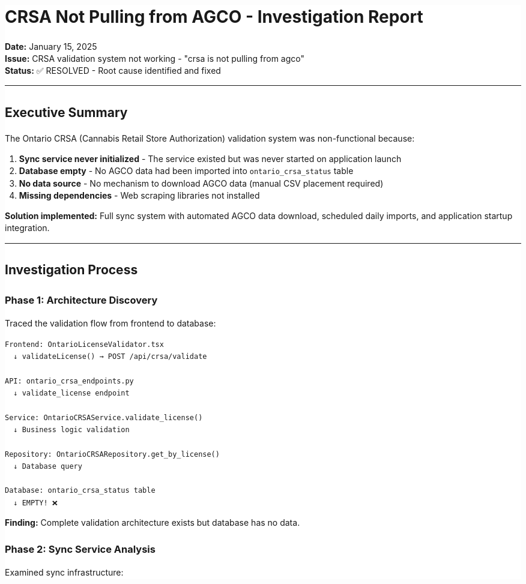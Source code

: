 # CRSA Not Pulling from AGCO - Investigation Report

**Date:** January 15, 2025  
**Issue:** CRSA validation system not working - "crsa is not pulling from agco"  
**Status:** ✅ RESOLVED - Root cause identified and fixed

---

## Executive Summary

The Ontario CRSA (Cannabis Retail Store Authorization) validation system was non-functional because:

1. **Sync service never initialized** - The service existed but was never started on application launch
2. **Database empty** - No AGCO data had been imported into `ontario_crsa_status` table
3. **No data source** - No mechanism to download AGCO data (manual CSV placement required)
4. **Missing dependencies** - Web scraping libraries not installed

**Solution implemented:** Full sync system with automated AGCO data download, scheduled daily imports, and application startup integration.

---

## Investigation Process

### Phase 1: Architecture Discovery

Traced the validation flow from frontend to database:

```
Frontend: OntarioLicenseValidator.tsx
  ↓ validateLicense() → POST /api/crsa/validate
  
API: ontario_crsa_endpoints.py
  ↓ validate_license endpoint
  
Service: OntarioCRSAService.validate_license()
  ↓ Business logic validation
  
Repository: OntarioCRSARepository.get_by_license()
  ↓ Database query
  
Database: ontario_crsa_status table
  ↓ EMPTY! ❌
```

**Finding:** Complete validation architecture exists but database has no data.

### Phase 2: Sync Service Analysis

Examined sync infrastructure:
